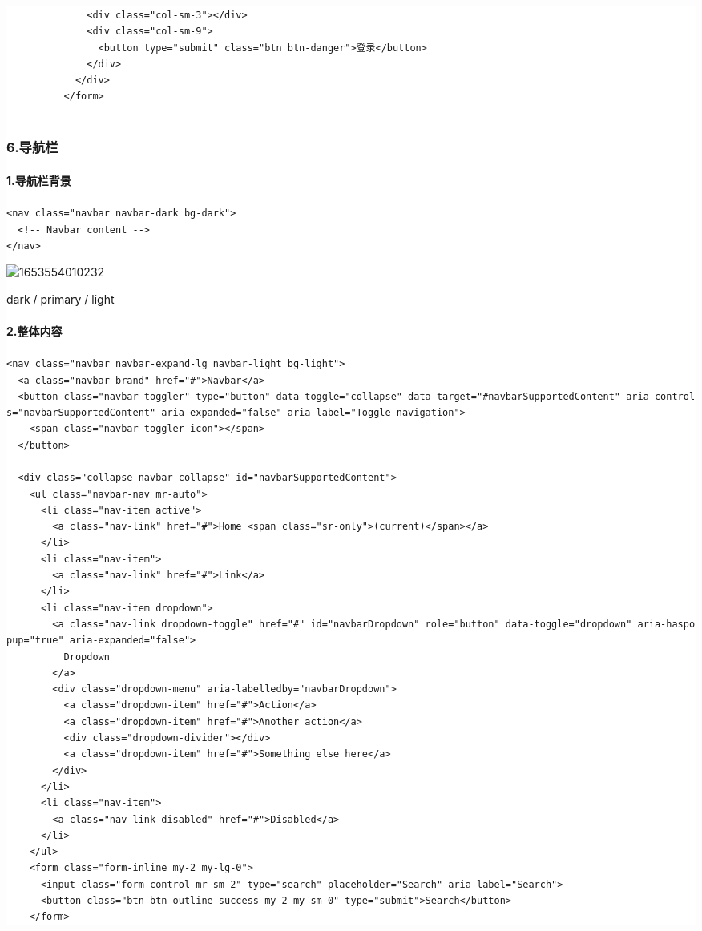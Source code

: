 ```
              <div class="col-sm-3"></div>
              <div class="col-sm-9">
                <button type="submit" class="btn btn-danger">登录</button>
              </div>
            </div>
          </form>
          
```





### 6.导航栏

#### 1.导航栏背景

```
<nav class="navbar navbar-dark bg-dark">
  <!-- Navbar content -->
</nav>
```

![1653554010232](C:\Users\hd\AppData\Local\Temp\1653554010232.png)

dark / primary / light

#### 2.整体内容

```
<nav class="navbar navbar-expand-lg navbar-light bg-light">
  <a class="navbar-brand" href="#">Navbar</a>
  <button class="navbar-toggler" type="button" data-toggle="collapse" data-target="#navbarSupportedContent" aria-controls="navbarSupportedContent" aria-expanded="false" aria-label="Toggle navigation">
    <span class="navbar-toggler-icon"></span>
  </button>

  <div class="collapse navbar-collapse" id="navbarSupportedContent">
    <ul class="navbar-nav mr-auto">
      <li class="nav-item active">
        <a class="nav-link" href="#">Home <span class="sr-only">(current)</span></a>
      </li>
      <li class="nav-item">
        <a class="nav-link" href="#">Link</a>
      </li>
      <li class="nav-item dropdown">
        <a class="nav-link dropdown-toggle" href="#" id="navbarDropdown" role="button" data-toggle="dropdown" aria-haspopup="true" aria-expanded="false">
          Dropdown
        </a>
        <div class="dropdown-menu" aria-labelledby="navbarDropdown">
          <a class="dropdown-item" href="#">Action</a>
          <a class="dropdown-item" href="#">Another action</a>
          <div class="dropdown-divider"></div>
          <a class="dropdown-item" href="#">Something else here</a>
        </div>
      </li>
      <li class="nav-item">
        <a class="nav-link disabled" href="#">Disabled</a>
      </li>
    </ul>
    <form class="form-inline my-2 my-lg-0">
      <input class="form-control mr-sm-2" type="search" placeholder="Search" aria-label="Search">
      <button class="btn btn-outline-success my-2 my-sm-0" type="submit">Search</button>
    </form>
```